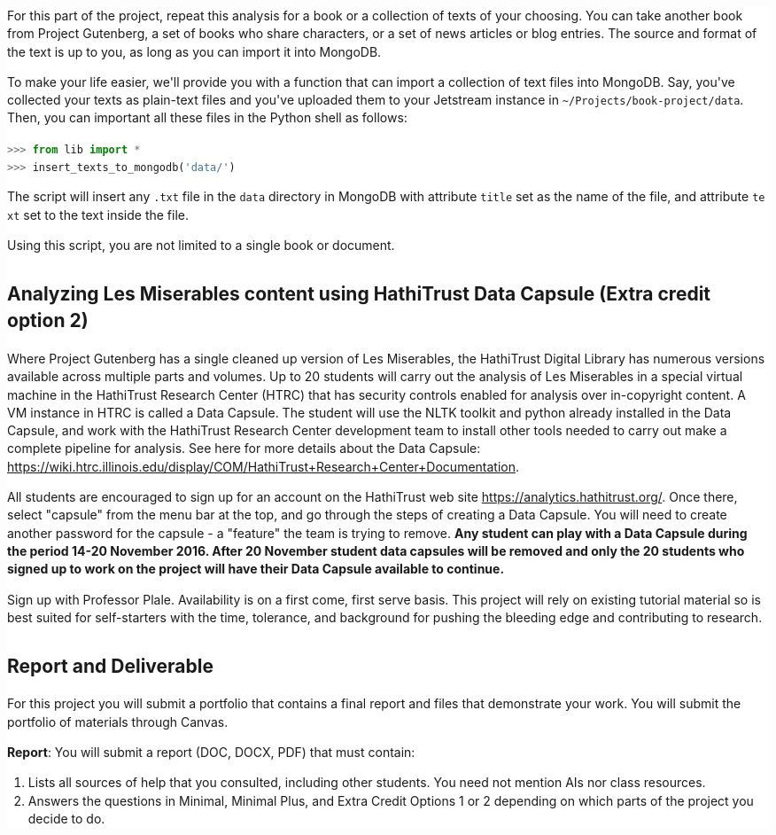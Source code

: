 For this part of the project, repeat this analysis for a book or a collection of texts of your choosing. You can take another book from Project Gutenberg, a set of books who share characters, or a set of news articles or blog entries. The source and format of the text is up to you, as long as you can import it into MongoDB.

To make your life easier, we'll provide you with a function that can import a collection of text files into MongoDB. Say, you've collected your texts as plain-text files and you've uploaded them to your Jetstream instance in `~/Projects/book-project/data`. Then, you can important all these files in the Python shell as follows:

```python
>>> from lib import *
>>> insert_texts_to_mongodb('data/')
```

The script will insert any `.txt` file in the `data` directory in MongoDB with attribute `title` set as the name of the file, and attribute `text` set to the text inside the file.

Using this script, you are not limited to a single book or document.

## Analyzing Les Miserables content using HathiTrust Data Capsule (Extra credit option 2)

Where Project Gutenberg has a single cleaned up version of Les Miserables, the HathiTrust Digital Library has numerous versions available across multiple parts and volumes.   Up to 20 students will carry out the analysis of Les Miserables in a special virtual machine in the HathiTrust Research Center (HTRC) that has security controls enabled for analysis over in-copyright content. A VM instance in HTRC is called a Data Capsule.  The student will use the NLTK toolkit and python already installed in the Data Capsule, and work with the HathiTrust Research Center development team to install other tools needed to carry out make a complete pipeline for analysis. See here for more details about the Data Capsule:  https://wiki.htrc.illinois.edu/display/COM/HathiTrust+Research+Center+Documentation.  

All students are encouraged to sign up for an account on the HathiTrust web site https://analytics.hathitrust.org/. Once there, select "capsule" from the menu bar at the top, and go through the steps of creating a Data Capsule. You will need to create another password for the capsule - a "feature" the team is trying to remove.   **Any student can play with a Data Capsule during the period 14-20 November 2016.   After 20 November student data capsules will be removed and only the 20 students who signed up to work on the project will have their Data Capsule available to continue.**  

Sign up with Professor Plale. Availability is on a first come, first serve basis.  This project will rely on existing tutorial material so is best suited for self-starters with the time, tolerance, and background for pushing the bleeding edge and contributing to research. 

## Report and Deliverable

For this project you will submit a portfolio that contains a final report and files that demonstrate your work.  You will submit the portfolio of materials through Canvas.

**Report**:  You will submit a report (DOC, DOCX, PDF) that must contain: 
  1. Lists all sources of help that you consulted, including other students. You need not mention AIs nor class resources. 
  2. Answers the questions in Minimal, Minimal Plus, and Extra Credit Options 1 or 2 depending on which parts of the project you decide to do. 
